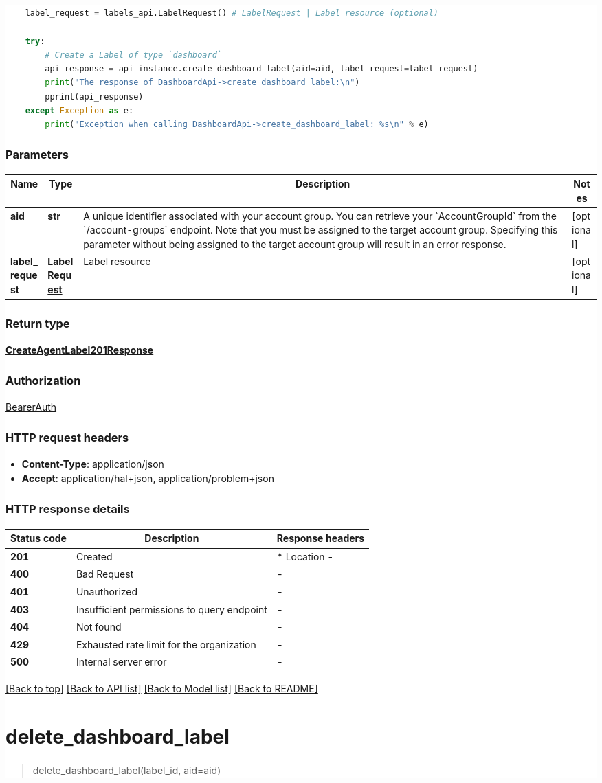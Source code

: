 ```python
    label_request = labels_api.LabelRequest() # LabelRequest | Label resource (optional)

    try:
        # Create a Label of type `dashboard`
        api_response = api_instance.create_dashboard_label(aid=aid, label_request=label_request)
        print("The response of DashboardApi->create_dashboard_label:\n")
        pprint(api_response)
    except Exception as e:
        print("Exception when calling DashboardApi->create_dashboard_label: %s\n" % e)
```



### Parameters

Name | Type | Description  | Notes
------------- | ------------- | ------------- | -------------
 **aid** | **str**| A unique identifier associated with your account group. You can retrieve your &#x60;AccountGroupId&#x60; from the &#x60;/account-groups&#x60; endpoint. Note that you must be assigned to the target account group. Specifying this parameter without being assigned to the target account group will result in an error response. | [optional] 
 **label_request** | [**LabelRequest**](LabelRequest.md)| Label resource | [optional] 

### Return type

[**CreateAgentLabel201Response**](CreateAgentLabel201Response.md)

### Authorization

[BearerAuth](../README.md#BearerAuth)

### HTTP request headers

 - **Content-Type**: application/json
 - **Accept**: application/hal+json, application/problem+json

### HTTP response details
| Status code | Description | Response headers |
|-------------|-------------|------------------|
**201** | Created |  * Location -  <br>  |
**400** | Bad Request |  -  |
**401** | Unauthorized |  -  |
**403** | Insufficient permissions to query endpoint |  -  |
**404** | Not found |  -  |
**429** | Exhausted rate limit for the organization |  -  |
**500** | Internal server error |  -  |

[[Back to top]](#) [[Back to API list]](../README.md#documentation-for-api-endpoints) [[Back to Model list]](../README.md#documentation-for-models) [[Back to README]](../README.md)

# **delete_dashboard_label**
> delete_dashboard_label(label_id, aid=aid)
